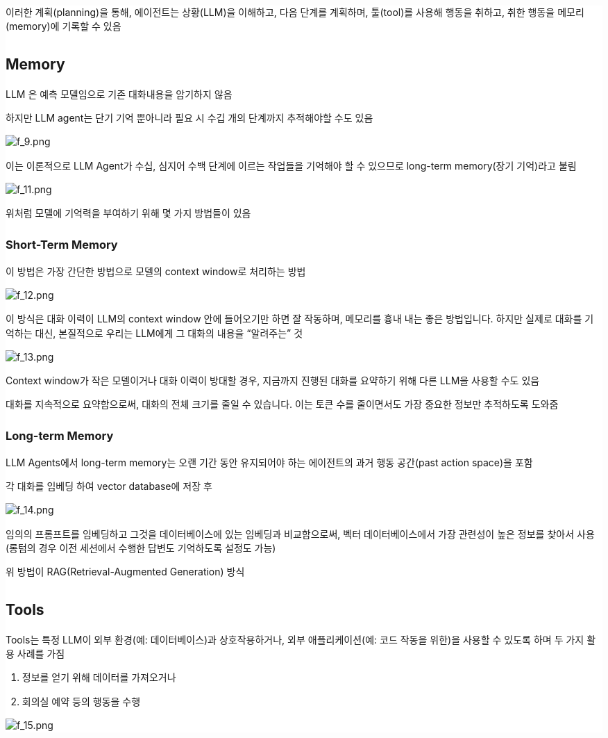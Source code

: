 이러한 계획(planning)을 통해, 에이전트는 상황(LLM)을 이해하고, 다음 단계를 계획하며, 툴(tool)를 사용해 행동을 취하고, 취한 행동을 메모리(memory)에 기록할 수 있음

## Memory

LLM 은 예측 모델임으로 기존 대화내용을 암기하지 않음

하지만 LLM agent는 단기 기억 뿐아니라 필요 시 수깁 개의 단계까지 추적해야할 수도 있음

![f_9.png](G:\code\whtngus.github.io\img\2025\agent\f_9.png)

이는 이론적으로 LLM Agent가 수십, 심지어 수백 단계에 이르는 작업들을 기억해야 할 수 있으므로 long-term memory(장기 기억)라고 불림

![f_11.png](G:\code\whtngus.github.io\img\2025\agent\f_11.png)

위처럼 모델에 기억력을 부여하기 위해 몇 가지 방법들이 있음 

### Short-Term Memory

이 방법은 가장 간단한 방법으로 모델의 context window로 처리하는 방법 

![f_12.png](G:\code\whtngus.github.io\img\2025\agent\f_12.png)

이 방식은 대화 이력이 LLM의 context window 안에 들어오기만 하면 잘 작동하며, 메모리를 흉내 내는 좋은 방법입니다. 하지만 실제로 대화를 기억하는 대신, 본질적으로 우리는 LLM에게 그 대화의 내용을 “알려주는” 것

![f_13.png](G:\code\whtngus.github.io\img\2025\agent\f_13.png)

Context window가 작은 모델이거나 대화 이력이 방대할 경우, 지금까지 진행된 대화를 요약하기 위해 다른 LLM을 사용할 수도 있음

대화를 지속적으로 요약함으로써, 대화의 전체 크기를 줄일 수 있습니다. 이는 토큰 수를 줄이면서도 가장 중요한 정보만 추적하도록 도와줌

### Long-term Memory

LLM Agents에서 long-term memory는 오랜 기간 동안 유지되어야 하는 에이전트의 과거 행동 공간(past action space)을 포함

각 대화를 임베딩 하여 vector database에 저장 후 

![f_14.png](G:\code\whtngus.github.io\img\2025\agent\f_14.png)

임의의 프롬프트를 임베딩하고 그것을 데이터베이스에 있는 임베딩과 비교함으로써, 벡터 데이터베이스에서 가장 관련성이 높은 정보를 찾아서 사용(롱텀의 경우 이전 세션에서 수행한 답변도 기억하도록 설정도 가능)

위 방법이 RAG(Retrieval-Augmented Generation) 방식



## Tools

Tools는 특정 LLM이 외부 환경(예: 데이터베이스)과 상호작용하거나, 외부 애플리케이션(예: 코드 작동을 위한)을 사용할 수 있도록 하며 두 가지 활용 사례를 가짐

1. 정보를 얻기 위해 데이터를 가져오거나

2. 회의실 예약 등의 행동을 수행

![f_15.png](G:\code\whtngus.github.io\img\2025\agent\f_15.png)
